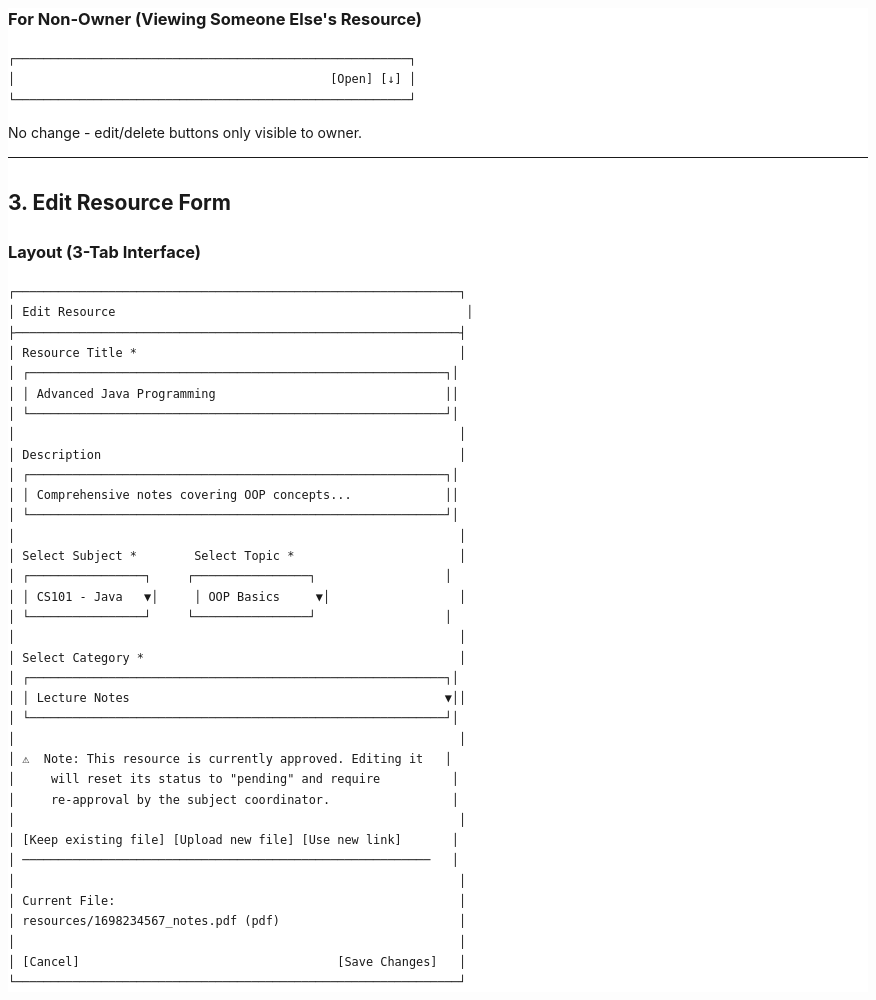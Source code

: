 ### For Non-Owner (Viewing Someone Else's Resource)
```
┌───────────────────────────────────────────────────────┐
│                                            [Open] [↓] │
└───────────────────────────────────────────────────────┘
```
No change - edit/delete buttons only visible to owner.

---

## 3. Edit Resource Form

### Layout (3-Tab Interface)

```
┌──────────────────────────────────────────────────────────────┐
│ Edit Resource                                                 │
├──────────────────────────────────────────────────────────────┤
│ Resource Title *                                             │
│ ┌──────────────────────────────────────────────────────────┐│
│ │ Advanced Java Programming                                ││
│ └──────────────────────────────────────────────────────────┘│
│                                                              │
│ Description                                                  │
│ ┌──────────────────────────────────────────────────────────┐│
│ │ Comprehensive notes covering OOP concepts...             ││
│ └──────────────────────────────────────────────────────────┘│
│                                                              │
│ Select Subject *        Select Topic *                       │
│ ┌────────────────┐     ┌────────────────┐                  │
│ │ CS101 - Java   ▼│     │ OOP Basics     ▼│                  │
│ └────────────────┘     └────────────────┘                  │
│                                                              │
│ Select Category *                                            │
│ ┌──────────────────────────────────────────────────────────┐│
│ │ Lecture Notes                                            ▼││
│ └──────────────────────────────────────────────────────────┘│
│                                                              │
│ ⚠️  Note: This resource is currently approved. Editing it   │
│     will reset its status to "pending" and require          │
│     re-approval by the subject coordinator.                 │
│                                                              │
│ [Keep existing file] [Upload new file] [Use new link]       │
│ ─────────────────────────────────────────────────────────   │
│                                                              │
│ Current File:                                                │
│ resources/1698234567_notes.pdf (pdf)                         │
│                                                              │
│ [Cancel]                                    [Save Changes]   │
└──────────────────────────────────────────────────────────────┘
```
